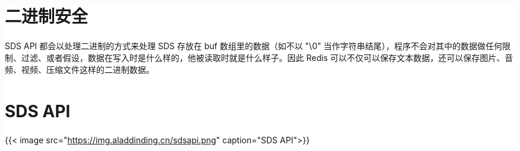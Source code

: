# 二进制安全

SDS API 都会以处理二进制的方式来处理 SDS 存放在 buf 数组里的数据（如不以 "\0" 当作字符串结尾），程序不会对其中的数据做任何限制、过滤、或者假设，数据在写入时是什么样的，他被读取时就是什么样子。因此 Redis 可以不仅可以保存文本数据，还可以保存图片、音频、视频、压缩文件这样的二进制数据。

# SDS API

{{< image src="https://img.aladdinding.cn/sdsapi.png" caption="SDS API">}}

